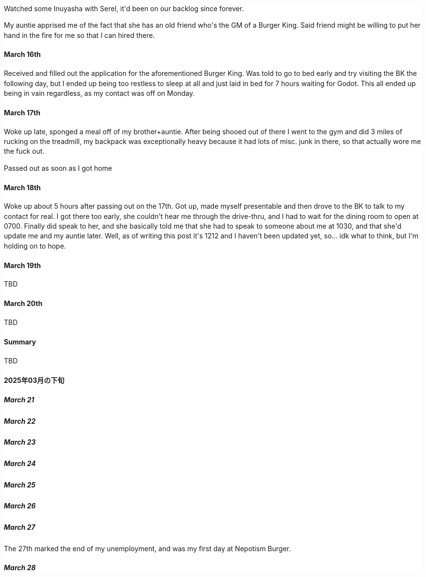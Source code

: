Watched some Inuyasha with Serel, it'd been on our backlog since forever.

My auntie apprised me of the fact that she has an old friend who's the GM of a Burger King. Said friend might be willing to put her hand in the fire for me so that I can hired there.

#### March 16th

Received and filled out the application for the aforementioned Burger King. Was told to go to bed early and try visiting the BK the following day, but I ended up being too restless to sleep at all and just laid in bed for 7 hours waiting for Godot. This all ended up being in vain regardless, as my contact was off on Monday.

#### March 17th

Woke up late, sponged a meal off of my brother+auntie. After being shooed out of there I went to the gym and did 3 miles of rucking on the treadmill, my backpack was exceptionally heavy because it had lots of misc. junk in there, so that actually wore me the fuck out.

Passed out as soon as I got home

#### March 18th

Woke up about 5 hours after passing out on the 17th. Got up, made myself presentable and then drove to the BK to talk to my contact for real. I got there too early, she couldn't hear me through the drive-thru, and I had to wait for the dining room to open at 0700. Finally did speak to her, and she basically told me that she had to speak to someone about me at 1030, and that she'd update me and my auntie later. Well, as of writing this post it's 1212 and I haven't been updated yet, so... idk what to think, but I'm holding on to hope.

#### March 19th

TBD

#### March 20th

TBD

#### Summary 

TBD

#### 2025年03月の下旬

##### March 21

##### March 22

##### March 23

##### March 24

##### March 25

##### March 26

##### March 27

The 27th marked the end of my unemployment, and was my first day at Nepotism Burger.

##### March 28



